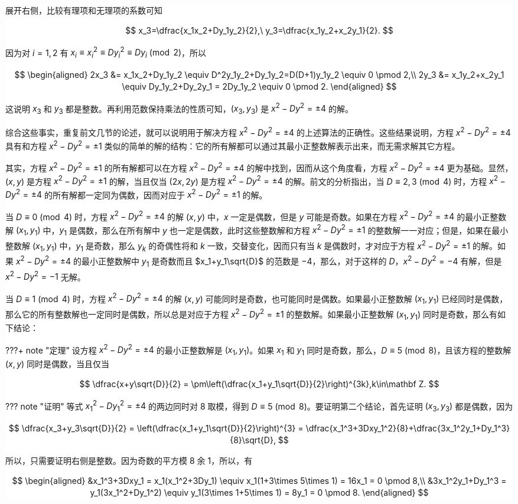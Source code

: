 展开右侧，比较有理项和无理项的系数可知

$$
x_3=\dfrac{x_1x_2+Dy_1y_2}{2},\ y_3=\dfrac{x_1y_2+x_2y_1}{2}.
$$

因为对 $i=1,2$ 有 $x_i\equiv x_i^2\equiv Dy_i^2\equiv Dy_i\pmod 2$，所以

$$
\begin{aligned}
2x_3 &= x_1x_2+Dy_1y_2 \equiv D^2y_1y_2+Dy_1y_2=D(D+1)y_1y_2 \equiv 0 \pmod 2,\\
2y_3 &= x_1y_2+x_2y_1 \equiv Dy_1y_2+Dy_2y_1 = 2Dy_1y_2 \equiv 0 \pmod 2.
\end{aligned}
$$

这说明 $x_3$ 和 $y_3$ 都是整数。再利用范数保持乘法的性质可知，$(x_3,y_3)$ 是 $x^2-Dy^2=\pm 4$ 的解。

综合这些事实，重复前文几节的论述，就可以说明用于解决方程 $x^2-Dy^2=\pm 4$ 的上述算法的正确性。这些结果说明，方程 $x^2-Dy^2=\pm 4$ 具有和方程 $x^2-Dy^2=\pm 1$ 类似的简单的解的结构：它的所有解都可以通过其最小正整数解表示出来，而无需求解其它方程。

其实，方程 $x^2-Dy^2=\pm 1$ 的所有解都可以在方程 $x^2-Dy^2=\pm 4$ 的解中找到，因而从这个角度看，方程 $x^2-Dy^2=\pm 4$ 更为基础。显然，$(x,y)$ 是方程 $x^2-Dy^2=\pm 1$ 的解，当且仅当 $(2x,2y)$ 是方程 $x^2-Dy^2=\pm 4$ 的解。前文的分析指出，当 $D\equiv 2,3\pmod 4$ 时，方程 $x^2-Dy^2=\pm 4$ 的所有解都一定同为偶数，因而对应于 $x^2-Dy^2=\pm 1$ 的解。

当 $D\equiv 0\pmod 4$ 时，方程 $x^2-Dy^2=\pm 4$ 的解 $(x,y)$ 中，$x$ 一定是偶数，但是 $y$ 可能是奇数。如果在方程 $x^2-Dy^2=\pm 4$ 的最小正整数解 $(x_1,y_1)$ 中，$y_1$ 是偶数，那么在所有解中 $y$ 也一定是偶数，此时这些整数解和方程 $x^2-Dy^2=\pm 1$ 的整数解一一对应；但是，如果在最小整数解 $(x_1,y_1)$ 中，$y_1$ 是奇数，那么 $y_k$ 的奇偶性将和 $k$ 一致，交替变化，因而只有当 $k$ 是偶数时，才对应于方程 $x^2-Dy^2=\pm 1$ 的解。如果 $x^2-Dy^2=\pm 4$ 的最小正整数解中 $y_1$ 是奇数而且 $x_1+y_1\sqrt{D}$ 的范数是 $-4$，那么，对于这样的 $D$，$x^2-Dy^2=-4$ 有解，但是 $x^2-Dy^2=-1$ 无解。

当 $D\equiv 1\pmod 4$ 时，方程 $x^2-Dy^2=\pm 4$ 的解 $(x,y)$ 可能同时是奇数，也可能同时是偶数。如果最小正整数解 $(x_1,y_1)$ 已经同时是偶数，那么它的所有整数解也一定同时是偶数，所以总是对应于方程 $x^2-Dy^2=\pm 1$ 的整数解。如果最小正整数解 $(x_1,y_1)$ 同时是奇数，那么有如下结论：

???+ note "定理"
设方程 $x^2-Dy^2=\pm 4$ 的最小正整数解是 $(x_1,y_1)$。如果 $x_1$ 和 $y_1$ 同时是奇数，那么，$D\equiv 5\pmod 8$，且该方程的整数解 $(x,y)$ 同时是偶数，当且仅当

$$
\dfrac{x+y\sqrt{D}}{2} = \pm\left(\dfrac{x_1+y_1\sqrt{D}}{2}\right)^{3k},k\in\mathbf Z.
$$

??? note "证明"
等式 $x_1^2-Dy_1^2=\pm 4$ 的两边同时对 $8$ 取模，得到 $D\equiv 5\pmod 8$。要证明第二个结论，首先证明 $(x_3,y_3)$ 都是偶数，因为

$$
\dfrac{x_3+y_3\sqrt{D}}{2} = \left(\dfrac{x_1+y_1\sqrt{D}}{2}\right)^{3} = \dfrac{x_1^3+3Dxy_1^2}{8}+\dfrac{3x_1^2y_1+Dy_1^3}{8}\sqrt{D},
$$

所以，只需要证明右侧是整数。因为奇数的平方模 $8$ 余 $1$，所以，有

$$
\begin{aligned}
&x_1^3+3Dxy_1 = x_1(x_1^2+3Dy_1) \equiv x_1(1+3\times 5\times 1) = 16x_1 = 0 \pmod 8,\\
&3x_1^2y_1+Dy_1^3 = y_1(3x_1^2+Dy_1^2) \equiv y_1(3\times 1+5\times 1) = 8y_1 = 0 \pmod 8.
\end{aligned}
$$

